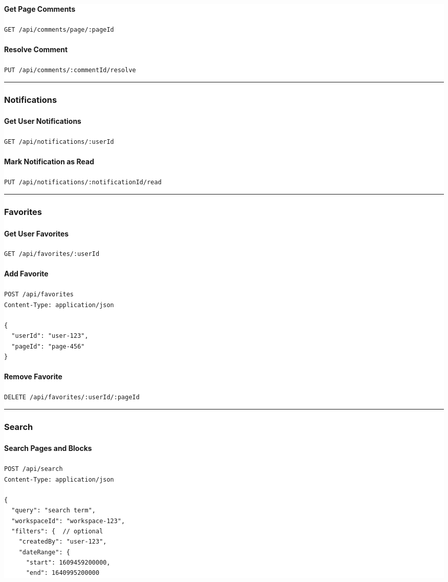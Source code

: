 #### Get Page Comments
```http
GET /api/comments/page/:pageId
```

#### Resolve Comment
```http
PUT /api/comments/:commentId/resolve
```

---

### Notifications

#### Get User Notifications
```http
GET /api/notifications/:userId
```

#### Mark Notification as Read
```http
PUT /api/notifications/:notificationId/read
```

---

### Favorites

#### Get User Favorites
```http
GET /api/favorites/:userId
```

#### Add Favorite
```http
POST /api/favorites
Content-Type: application/json

{
  "userId": "user-123",
  "pageId": "page-456"
}
```

#### Remove Favorite
```http
DELETE /api/favorites/:userId/:pageId
```

---

### Search

#### Search Pages and Blocks
```http
POST /api/search
Content-Type: application/json

{
  "query": "search term",
  "workspaceId": "workspace-123",
  "filters": {  // optional
    "createdBy": "user-123",
    "dateRange": {
      "start": 1609459200000,
      "end": 1640995200000
```